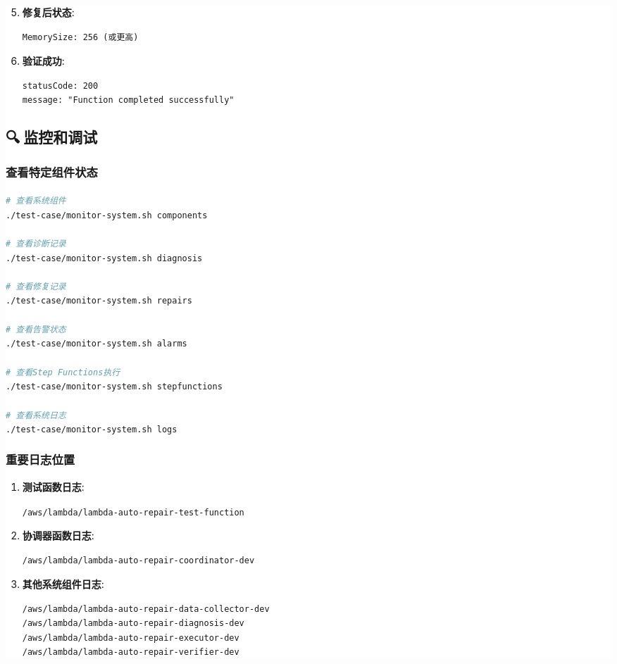 5. **修复后状态**:
   ```
   MemorySize: 256 (或更高)
   ```

6. **验证成功**:
   ```
   statusCode: 200
   message: "Function completed successfully"
   ```

## 🔍 监控和调试

### 查看特定组件状态

```bash
# 查看系统组件
./test-case/monitor-system.sh components

# 查看诊断记录
./test-case/monitor-system.sh diagnosis

# 查看修复记录
./test-case/monitor-system.sh repairs

# 查看告警状态
./test-case/monitor-system.sh alarms

# 查看Step Functions执行
./test-case/monitor-system.sh stepfunctions

# 查看系统日志
./test-case/monitor-system.sh logs
```

### 重要日志位置

1. **测试函数日志**:
   ```
   /aws/lambda/lambda-auto-repair-test-function
   ```

2. **协调器函数日志**:
   ```
   /aws/lambda/lambda-auto-repair-coordinator-dev
   ```

3. **其他系统组件日志**:
   ```
   /aws/lambda/lambda-auto-repair-data-collector-dev
   /aws/lambda/lambda-auto-repair-diagnosis-dev
   /aws/lambda/lambda-auto-repair-executor-dev
   /aws/lambda/lambda-auto-repair-verifier-dev
   ```
